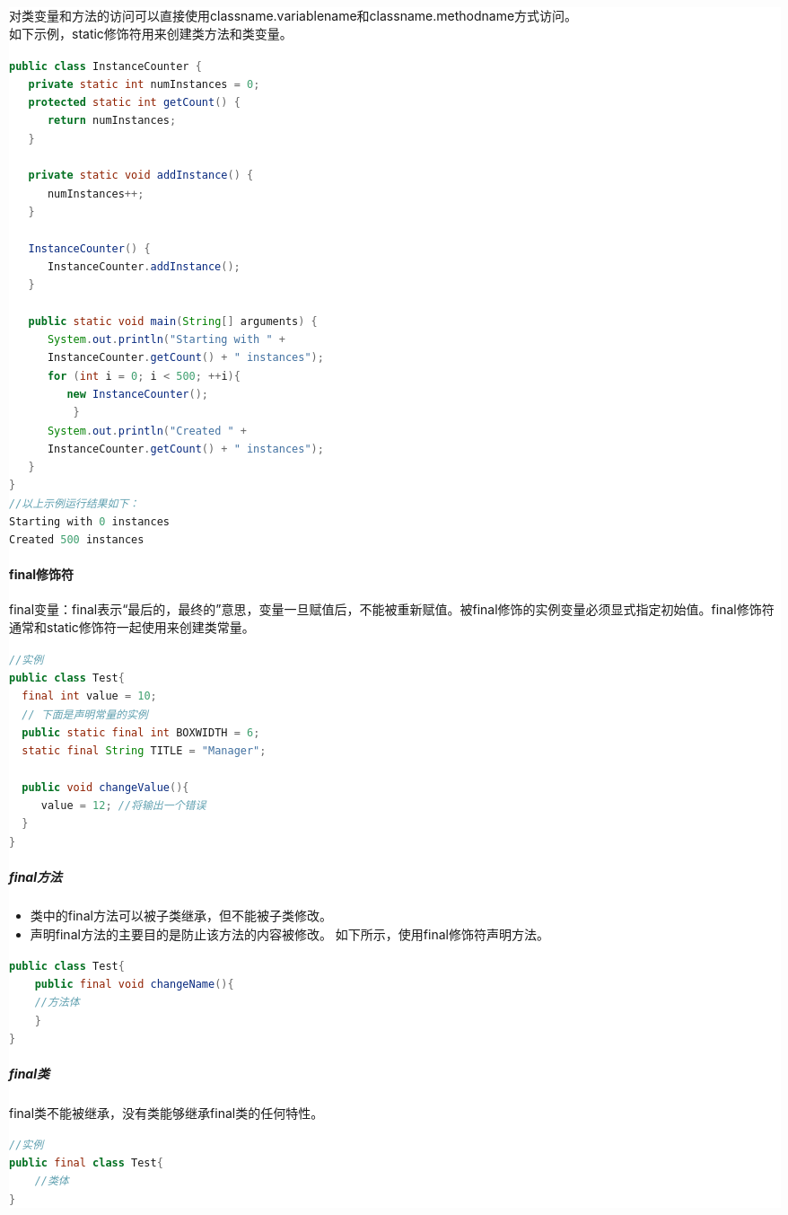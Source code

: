 对类变量和方法的访问可以直接使用classname.variablename和classname.methodname方式访问。<br>如下示例，static修饰符用来创建类方法和类变量。
```java
public class InstanceCounter {
   private static int numInstances = 0;
   protected static int getCount() {
      return numInstances;
   }
 
   private static void addInstance() {
      numInstances++;
   }
 
   InstanceCounter() {
      InstanceCounter.addInstance();
   }
 
   public static void main(String[] arguments) {
      System.out.println("Starting with " +
      InstanceCounter.getCount() + " instances");
      for (int i = 0; i < 500; ++i){
         new InstanceCounter();
          }
      System.out.println("Created " +
      InstanceCounter.getCount() + " instances");
   }
}
//以上示例运行结果如下：
Starting with 0 instances
Created 500 instances
```
#### final修饰符
final变量：final表示“最后的，最终的”意思，变量一旦赋值后，不能被重新赋值。被final修饰的实例变量必须显式指定初始值。final修饰符通常和static修饰符一起使用来创建类常量。
```java
//实例
public class Test{
  final int value = 10;
  // 下面是声明常量的实例
  public static final int BOXWIDTH = 6;
  static final String TITLE = "Manager";
 
  public void changeValue(){
     value = 12; //将输出一个错误
  }
}
```
##### final方法
- 类中的final方法可以被子类继承，但不能被子类修改。
- 声明final方法的主要目的是防止该方法的内容被修改。
如下所示，使用final修饰符声明方法。
```java
public class Test{
    public final void changeName(){
	//方法体
    }
}
```
##### final类
final类不能被继承，没有类能够继承final类的任何特性。
```java
//实例
public final class Test{
	//类体
}
```